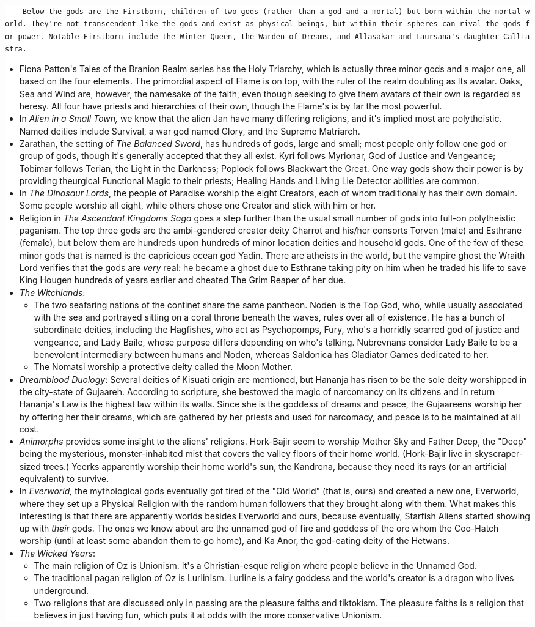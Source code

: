     -   Below the gods are the Firstborn, children of two gods (rather than a god and a mortal) but born within the mortal world. They're not transcendent like the gods and exist as physical beings, but within their spheres can rival the gods for power. Notable Firstborn include the Winter Queen, the Warden of Dreams, and Allasakar and Laursana's daughter Calliastra.
-   Fiona Patton's Tales of the Branion Realm series has the Holy Triarchy, which is actually three minor gods and a major one, all based on the four elements. The primordial aspect of Flame is on top, with the ruler of the realm doubling as Its avatar. Oaks, Sea and Wind are, however, the namesake of the faith, even though seeking to give them avatars of their own is regarded as heresy. All four have priests and hierarchies of their own, though the Flame's is by far the most powerful.
-   In _Alien in a Small Town,_ we know that the alien Jan have many differing religions, and it's implied most are polytheistic. Named deities include Survival, a war god named Glory, and the Supreme Matriarch.
-   Zarathan, the setting of _The Balanced Sword_, has hundreds of gods, large and small; most people only follow one god or group of gods, though it's generally accepted that they all exist. Kyri follows Myrionar, God of Justice and Vengeance; Tobimar follows Terian, the Light in the Darkness; Poplock follows Blackwart the Great. One way gods show their power is by providing theurgical Functional Magic to their priests; Healing Hands and Living Lie Detector abilities are common.
-   In _The Dinosaur Lords_, the people of Paradise worship the eight Creators, each of whom traditionally has their own domain. Some people worship all eight, while others chose one Creator and stick with him or her.
-   Religion in _The Ascendant Kingdoms Saga_ goes a step further than the usual small number of gods into full-on polytheistic paganism. The top three gods are the ambi-gendered creator deity Charrot and his/her consorts Torven (male) and Esthrane (female), but below them are hundreds upon hundreds of minor location deities and household gods. One of the few of these minor gods that is named is the capricious ocean god Yadin. There are atheists in the world, but the vampire ghost the Wraith Lord verifies that the gods are _very_ real: he became a ghost due to Esthrane taking pity on him when he traded his life to save King Hougen hundreds of years earlier and cheated The Grim Reaper of her due.
-   _The Witchlands_:
    -   The two seafaring nations of the continet share the same pantheon. Noden is the Top God, who, while usually associated with the sea and portrayed sitting on a coral throne beneath the waves, rules over all of existence. He has a bunch of subordinate deities, including the Hagfishes, who act as Psychopomps, Fury, who's a horridly scarred god of justice and vengeance, and Lady Baile, whose purpose differs depending on who's talking. Nubrevnans consider Lady Baile to be a benevolent intermediary between humans and Noden, whereas Saldonica has Gladiator Games dedicated to her.
    -   The Nomatsi worship a protective deity called the Moon Mother.
-   _Dreamblood Duology_: Several deities of Kisuati origin are mentioned, but Hananja has risen to be the sole deity worshipped in the city-state of Gujaareh. According to scripture, she bestowed the magic of narcomancy on its citizens and in return Hananja's Law is the highest law within its walls. Since she is the goddess of dreams and peace, the Gujaareens worship her by offering her their dreams, which are gathered by her priests and used for narcomacy, and peace is to be maintained at all cost.
-   _Animorphs_ provides some insight to the aliens' religions. Hork-Bajir seem to worship Mother Sky and Father Deep, the "Deep" being the mysterious, monster-inhabited mist that covers the valley floors of their home world. (Hork-Bajir live in skyscraper-sized trees.) Yeerks apparently worship their home world's sun, the Kandrona, because they need its rays (or an artificial equivalent) to survive.
-   In _Everworld,_ the mythological gods eventually got tired of the "Old World" (that is, ours) and created a new one, Everworld, where they set up a Physical Religion with the random human followers that they brought along with them. What makes this interesting is that there are apparently worlds besides Everworld and ours, because eventually, Starfish Aliens started showing up with _their_ gods. The ones we know about are the unnamed god of fire and goddess of the ore whom the Coo-Hatch worship (until at least some abandon them to go home), and Ka Anor, the god-eating deity of the Hetwans.
-   _The Wicked Years_:
    -   The main religion of Oz is Unionism. It's a Christian-esque religion where people believe in the Unnamed God.
    -   The traditional pagan religion of Oz is Lurlinism. Lurline is a fairy goddess and the world's creator is a dragon who lives underground.
    -   Two religions that are discussed only in passing are the pleasure faiths and tiktokism. The pleasure faiths is a religion that believes in just having fun, which puts it at odds with the more conservative Unionism.